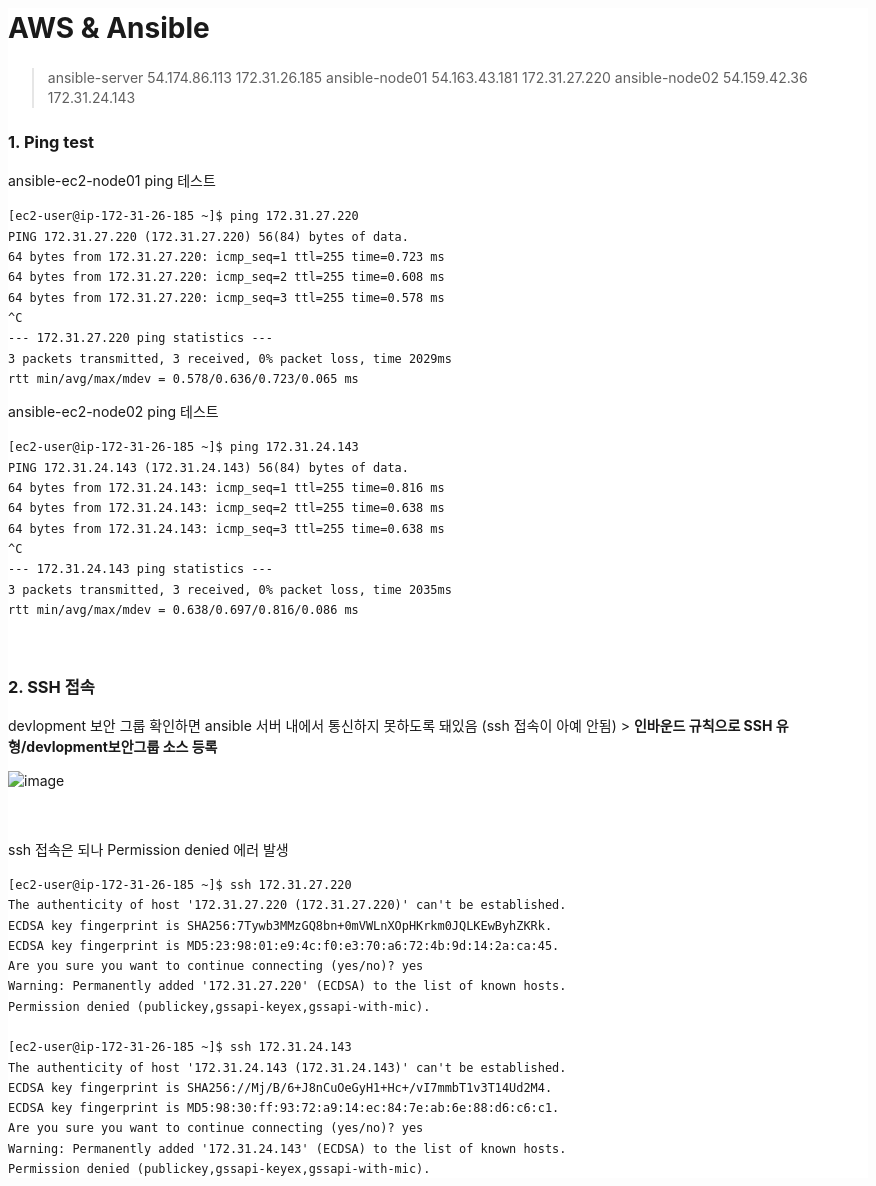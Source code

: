 # AWS & Ansible

> ansible-server 54.174.86.113 172.31.26.185
> ansible-node01 54.163.43.181 172.31.27.220
> ansible-node02 54.159.42.36 172.31.24.143

### 1. Ping test

ansible-ec2-node01 ping 테스트

```
[ec2-user@ip-172-31-26-185 ~]$ ping 172.31.27.220
PING 172.31.27.220 (172.31.27.220) 56(84) bytes of data.
64 bytes from 172.31.27.220: icmp_seq=1 ttl=255 time=0.723 ms
64 bytes from 172.31.27.220: icmp_seq=2 ttl=255 time=0.608 ms
64 bytes from 172.31.27.220: icmp_seq=3 ttl=255 time=0.578 ms
^C
--- 172.31.27.220 ping statistics ---
3 packets transmitted, 3 received, 0% packet loss, time 2029ms
rtt min/avg/max/mdev = 0.578/0.636/0.723/0.065 ms
```
ansible-ec2-node02 ping 테스트
```
[ec2-user@ip-172-31-26-185 ~]$ ping 172.31.24.143
PING 172.31.24.143 (172.31.24.143) 56(84) bytes of data.
64 bytes from 172.31.24.143: icmp_seq=1 ttl=255 time=0.816 ms
64 bytes from 172.31.24.143: icmp_seq=2 ttl=255 time=0.638 ms
64 bytes from 172.31.24.143: icmp_seq=3 ttl=255 time=0.638 ms
^C
--- 172.31.24.143 ping statistics ---
3 packets transmitted, 3 received, 0% packet loss, time 2035ms
rtt min/avg/max/mdev = 0.638/0.697/0.816/0.086 ms
```

<br>

### 2. SSH 접속

devlopment 보안 그룹 확인하면 ansible 서버 내에서 통신하지 못하도록 돼있음 (ssh 접속이 아예 안됨) > **인바운드 규칙으로 SSH 유형/devlopment보안그룹 소스 등록**

![image](https://user-images.githubusercontent.com/77096463/113227176-0254e080-92cd-11eb-9bdd-9b0fc526775a.png)

<br>

ssh 접속은 되나 Permission denied 에러 발생

```
[ec2-user@ip-172-31-26-185 ~]$ ssh 172.31.27.220
The authenticity of host '172.31.27.220 (172.31.27.220)' can't be established.
ECDSA key fingerprint is SHA256:7Tywb3MMzGQ8bn+0mVWLnXOpHKrkm0JQLKEwByhZKRk.
ECDSA key fingerprint is MD5:23:98:01:e9:4c:f0:e3:70:a6:72:4b:9d:14:2a:ca:45.
Are you sure you want to continue connecting (yes/no)? yes
Warning: Permanently added '172.31.27.220' (ECDSA) to the list of known hosts.
Permission denied (publickey,gssapi-keyex,gssapi-with-mic).

[ec2-user@ip-172-31-26-185 ~]$ ssh 172.31.24.143
The authenticity of host '172.31.24.143 (172.31.24.143)' can't be established.
ECDSA key fingerprint is SHA256://Mj/B/6+J8nCuOeGyH1+Hc+/vI7mmbT1v3T14Ud2M4.
ECDSA key fingerprint is MD5:98:30:ff:93:72:a9:14:ec:84:7e:ab:6e:88:d6:c6:c1.
Are you sure you want to continue connecting (yes/no)? yes
Warning: Permanently added '172.31.24.143' (ECDSA) to the list of known hosts.
Permission denied (publickey,gssapi-keyex,gssapi-with-mic).
```
